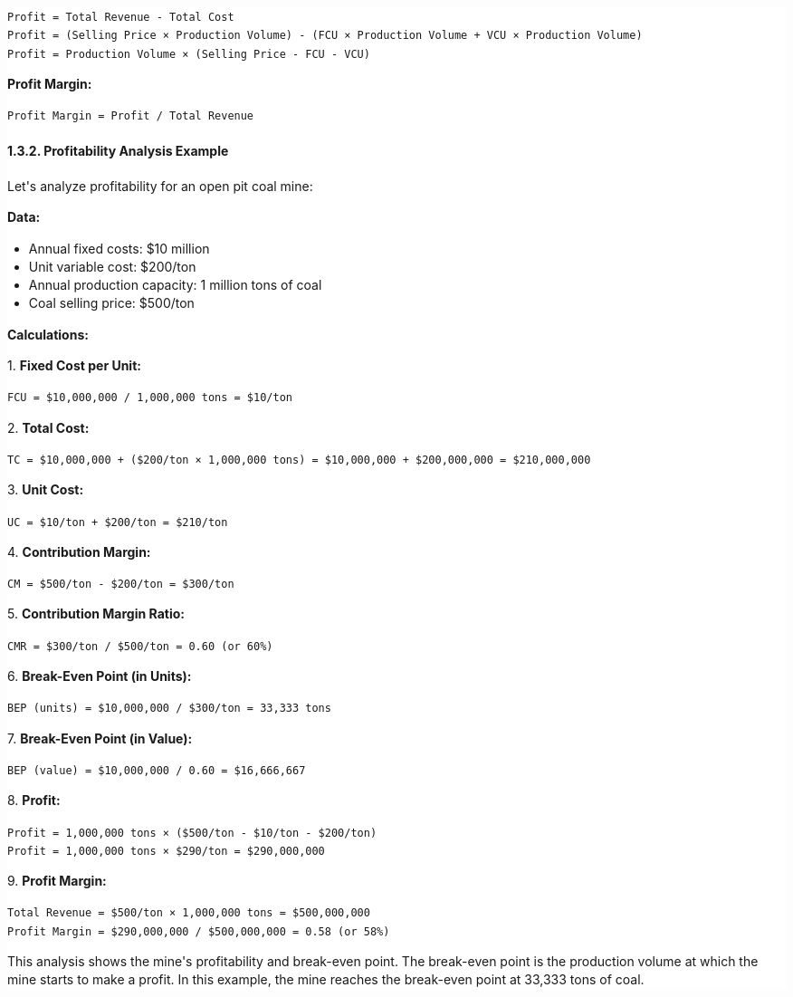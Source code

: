     Profit = Total Revenue - Total Cost
    Profit = (Selling Price × Production Volume) - (FCU × Production Volume + VCU × Production Volume)
    Profit = Production Volume × (Selling Price - FCU - VCU)

**Profit Margin:**

    Profit Margin = Profit / Total Revenue

#### 1.3.2. Profitability Analysis Example

Let's analyze profitability for an open pit coal mine:

**Data:**

-   Annual fixed costs: $10 million
-   Unit variable cost: $200/ton
-   Annual production capacity: 1 million tons of coal
-   Coal selling price: $500/ton

**Calculations:**

1\. **Fixed Cost per Unit:**

    FCU = $10,000,000 / 1,000,000 tons = $10/ton

2\. **Total Cost:**

    TC = $10,000,000 + ($200/ton × 1,000,000 tons) = $10,000,000 + $200,000,000 = $210,000,000

3\. **Unit Cost:**

    UC = $10/ton + $200/ton = $210/ton

4\. **Contribution Margin:**

    CM = $500/ton - $200/ton = $300/ton

5\. **Contribution Margin Ratio:**

    CMR = $300/ton / $500/ton = 0.60 (or 60%)

6\. **Break-Even Point (in Units):**

    BEP (units) = $10,000,000 / $300/ton = 33,333 tons

7\. **Break-Even Point (in Value):**

    BEP (value) = $10,000,000 / 0.60 = $16,666,667

8\. **Profit:**

    Profit = 1,000,000 tons × ($500/ton - $10/ton - $200/ton)
    Profit = 1,000,000 tons × $290/ton = $290,000,000

9\. **Profit Margin:**

    Total Revenue = $500/ton × 1,000,000 tons = $500,000,000
    Profit Margin = $290,000,000 / $500,000,000 = 0.58 (or 58%)

This analysis shows the mine's profitability and break-even point. The break-even point is the production volume at which the mine starts to make a profit. In this example, the mine reaches the break-even point at 33,333 tons of coal.
